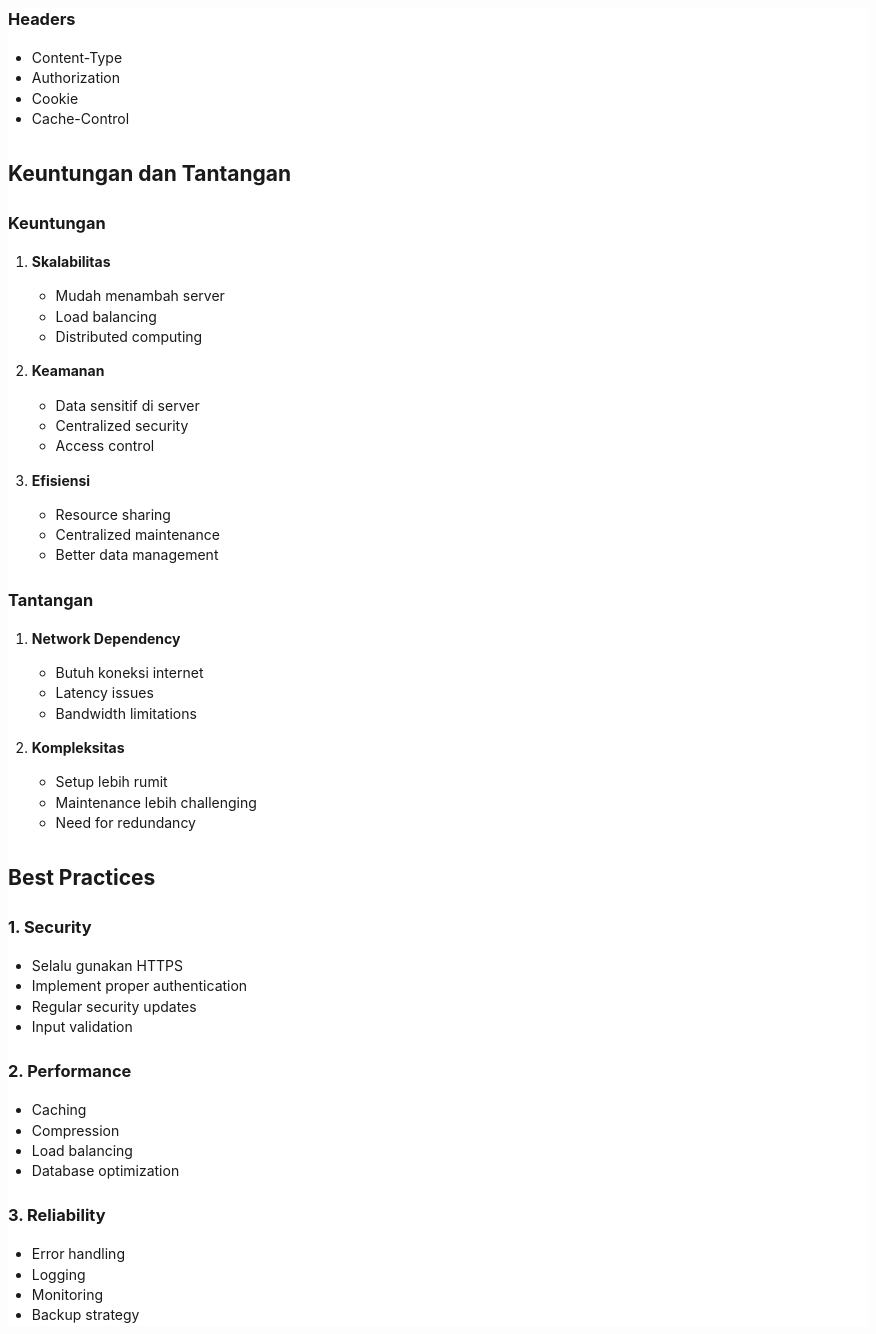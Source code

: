 ### Headers
- Content-Type
- Authorization
- Cookie
- Cache-Control

## Keuntungan dan Tantangan

### Keuntungan
1. **Skalabilitas**
   - Mudah menambah server
   - Load balancing
   - Distributed computing

2. **Keamanan**
   - Data sensitif di server
   - Centralized security
   - Access control

3. **Efisiensi**
   - Resource sharing
   - Centralized maintenance
   - Better data management

### Tantangan
1. **Network Dependency**
   - Butuh koneksi internet
   - Latency issues
   - Bandwidth limitations

2. **Kompleksitas**
   - Setup lebih rumit
   - Maintenance lebih challenging
   - Need for redundancy

## Best Practices

### 1. Security
- Selalu gunakan HTTPS
- Implement proper authentication
- Regular security updates
- Input validation

### 2. Performance
- Caching
- Compression
- Load balancing
- Database optimization

### 3. Reliability
- Error handling
- Logging
- Monitoring
- Backup strategy

